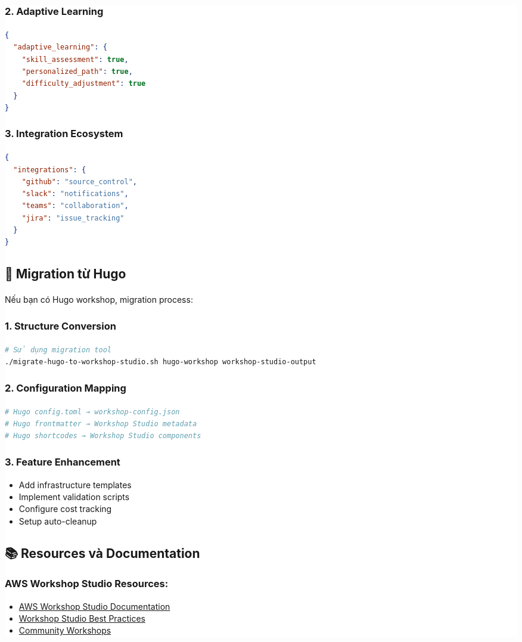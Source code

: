 ### 2. **Adaptive Learning**
```json
{
  "adaptive_learning": {
    "skill_assessment": true,
    "personalized_path": true,
    "difficulty_adjustment": true
  }
}
```

### 3. **Integration Ecosystem**
```json
{
  "integrations": {
    "github": "source_control",
    "slack": "notifications",
    "teams": "collaboration",
    "jira": "issue_tracking"
  }
}
```

## 🎯 Migration từ Hugo

Nếu bạn có Hugo workshop, migration process:

### 1. **Structure Conversion**
```bash
# Sử dụng migration tool
./migrate-hugo-to-workshop-studio.sh hugo-workshop workshop-studio-output
```

### 2. **Configuration Mapping**
```bash
# Hugo config.toml → workshop-config.json
# Hugo frontmatter → Workshop Studio metadata
# Hugo shortcodes → Workshop Studio components
```

### 3. **Feature Enhancement**
- Add infrastructure templates
- Implement validation scripts
- Configure cost tracking
- Setup auto-cleanup

## 📚 Resources và Documentation

### AWS Workshop Studio Resources:
- [AWS Workshop Studio Documentation](https://docs.aws.amazon.com/workshop-studio/)
- [Workshop Studio Best Practices](https://aws.amazon.com/workshops/best-practices/)
- [Community Workshops](https://workshops.aws/)
